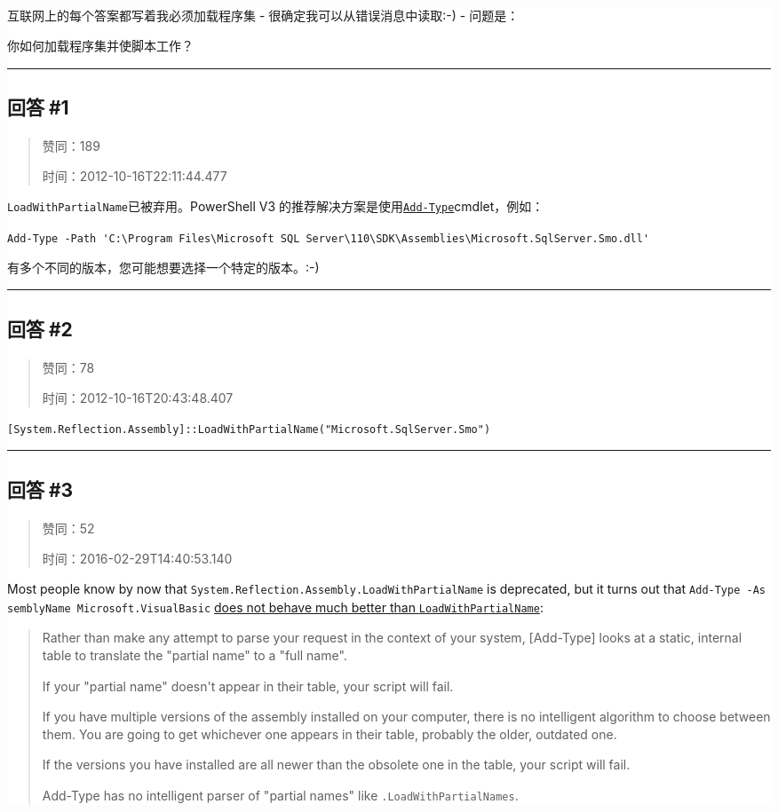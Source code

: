 互联网上的每个答案都写着我必须加载程序集 - 很确定我可以从错误消息中读取:-) - 问题是：

你如何加载程序集并使脚本工作？

* * *

## 回答 #1

> 赞同：189
> 
> 时间：2012-10-16T22:11:44.477

`LoadWithPartialName`已被弃用。PowerShell V3 的推荐解决方案是使用[`Add-Type`](https://docs.microsoft.com/en-us/powershell/module/microsoft.powershell.utility/add-type)cmdlet，例如：

```
Add-Type -Path 'C:\Program Files\Microsoft SQL Server\110\SDK\Assemblies\Microsoft.SqlServer.Smo.dll' 
```

有多个不同的版本，您可能想要选择一个特定的版本。:-)

* * *

## 回答 #2

> 赞同：78
> 
> 时间：2012-10-16T20:43:48.407

```
[System.Reflection.Assembly]::LoadWithPartialName("Microsoft.SqlServer.Smo") 
```

* * *

## 回答 #3

> 赞同：52
> 
> 时间：2016-02-29T14:40:53.140

Most people know by now that `System.Reflection.Assembly.LoadWithPartialName` is deprecated, but it turns out that `Add-Type -AssemblyName Microsoft.VisualBasic` [does not behave much better than `LoadWithPartialName`](http://www.madwithpowershell.com/2013/10/add-type-vs-reflectionassembly-in.html):

> Rather than make any attempt to parse your request in the context of your system, [Add-Type] looks at a static, internal table to translate the "partial name" to a "full name".
> 
> If your "partial name" doesn't appear in their table, your script will fail.
> 
> If you have multiple versions of the assembly installed on your computer, there is no intelligent algorithm to choose between them. You are going to get whichever one appears in their table, probably the older, outdated one.
> 
> If the versions you have installed are all newer than the obsolete one in the table, your script will fail.
> 
> Add-Type has no intelligent parser of "partial names" like `.LoadWithPartialNames`.
